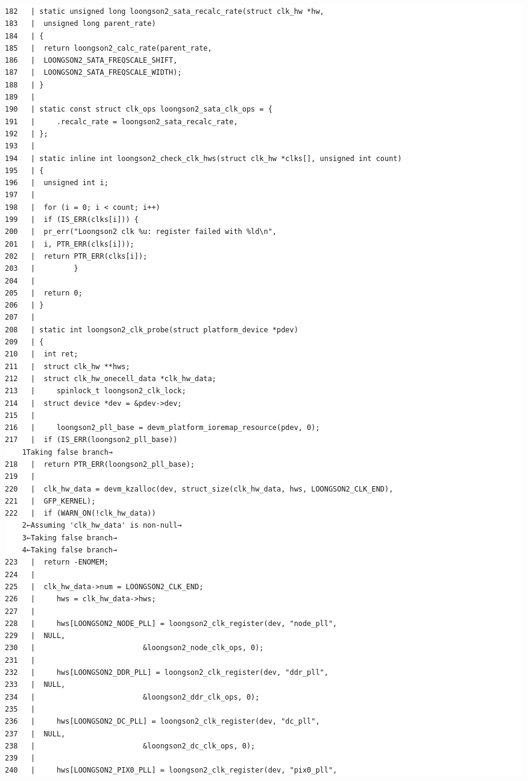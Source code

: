 ```
182   | static unsigned long loongson2_sata_recalc_rate(struct clk_hw *hw,
183   |  unsigned long parent_rate)
184   | {
185   |  return loongson2_calc_rate(parent_rate,
186   |  LOONGSON2_SATA_FREQSCALE_SHIFT,
187   |  LOONGSON2_SATA_FREQSCALE_WIDTH);
188   | }
189   |
190   | static const struct clk_ops loongson2_sata_clk_ops = {
191   | 	.recalc_rate = loongson2_sata_recalc_rate,
192   | };
193   |
194   | static inline int loongson2_check_clk_hws(struct clk_hw *clks[], unsigned int count)
195   | {
196   |  unsigned int i;
197   |
198   |  for (i = 0; i < count; i++)
199   |  if (IS_ERR(clks[i])) {
200   |  pr_err("Loongson2 clk %u: register failed with %ld\n",
201   |  i, PTR_ERR(clks[i]));
202   |  return PTR_ERR(clks[i]);
203   | 		}
204   |
205   |  return 0;
206   | }
207   |
208   | static int loongson2_clk_probe(struct platform_device *pdev)
209   | {
210   |  int ret;
211   |  struct clk_hw **hws;
212   |  struct clk_hw_onecell_data *clk_hw_data;
213   | 	spinlock_t loongson2_clk_lock;
214   |  struct device *dev = &pdev->dev;
215   |
216   | 	loongson2_pll_base = devm_platform_ioremap_resource(pdev, 0);
217   |  if (IS_ERR(loongson2_pll_base))
    1Taking false branch→
218   |  return PTR_ERR(loongson2_pll_base);
219   |
220   |  clk_hw_data = devm_kzalloc(dev, struct_size(clk_hw_data, hws, LOONGSON2_CLK_END),
221   |  GFP_KERNEL);
222   |  if (WARN_ON(!clk_hw_data))
    2←Assuming 'clk_hw_data' is non-null→
    3←Taking false branch→
    4←Taking false branch→
223   |  return -ENOMEM;
224   |
225   |  clk_hw_data->num = LOONGSON2_CLK_END;
226   | 	hws = clk_hw_data->hws;
227   |
228   | 	hws[LOONGSON2_NODE_PLL] = loongson2_clk_register(dev, "node_pll",
229   |  NULL,
230   | 						&loongson2_node_clk_ops, 0);
231   |
232   | 	hws[LOONGSON2_DDR_PLL] = loongson2_clk_register(dev, "ddr_pll",
233   |  NULL,
234   | 						&loongson2_ddr_clk_ops, 0);
235   |
236   | 	hws[LOONGSON2_DC_PLL] = loongson2_clk_register(dev, "dc_pll",
237   |  NULL,
238   | 						&loongson2_dc_clk_ops, 0);
239   |
240   | 	hws[LOONGSON2_PIX0_PLL] = loongson2_clk_register(dev, "pix0_pll",
```